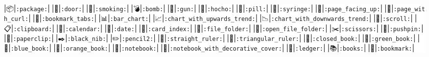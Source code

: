 |:package:|`:package:`|
|:door:|`:door:`|
|:smoking:|`:smoking:`|
|:bomb:|`:bomb:`|
|:gun:|`:gun:`|
|:hocho:|`:hocho:`|
|:pill:|`:pill:`|
|:syringe:|`:syringe:`|
|:page_facing_up:|`:page_facing_up:`|
|:page_with_curl:|`:page_with_curl:`|
|:bookmark_tabs:|`:bookmark_tabs:`|
|:bar_chart:|`:bar_chart:`|
|:chart_with_upwards_trend:|`:chart_with_upwards_trend:`|
|:chart_with_downwards_trend:|`:chart_with_downwards_trend:`|
|:scroll:|`:scroll:`|
|:clipboard:|`:clipboard:`|
|:calendar:|`:calendar:`|
|:date:|`:date:`|
|:card_index:|`:card_index:`|
|:file_folder:|`:file_folder:`|
|:open_file_folder:|`:open_file_folder:`|
|:scissors:|`:scissors:`|
|:pushpin:|`:pushpin:`|
|:paperclip:|`:paperclip:`|
|:black_nib:|`:black_nib:`|
|:pencil2:|`:pencil2:`|
|:straight_ruler:|`:straight_ruler:`|
|:triangular_ruler:|`:triangular_ruler:`|
|:closed_book:|`:closed_book:`|
|:green_book:|`:green_book:`|
|:blue_book:|`:blue_book:`|
|:orange_book:|`:orange_book:`|
|:notebook:|`:notebook:`|
|:notebook_with_decorative_cover:|`:notebook_with_decorative_cover:`|
|:ledger:|`:ledger:`|
|:books:|`:books:`|
|:bookmark:|`:bookmark:`|